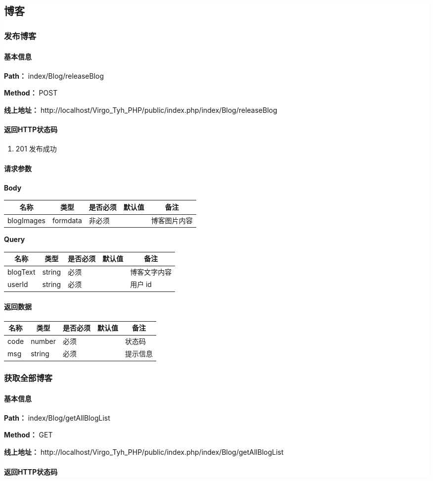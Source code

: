 

## 博客

### 发布博客

#### 基本信息

**Path：** index/Blog/releaseBlog

**Method：** POST

**线上地址：** http://localhost/Virgo_Tyh_PHP/public/index.php/index/Blog/releaseBlog

#### 返回HTTP状态码

1. 201 发布成功

#### 请求参数

**Body**

| 名称       | 类型     | 是否必须 | 默认值 | 备注         |
| ---------- | -------- | -------- | ------ | ------------ |
| blogImages | formdata | 非必须   |        | 博客图片内容 |

**Query**

| 名称     | 类型   | 是否必须 | 默认值 | 备注         |
| -------- | ------ | -------- | ------ | ------------ |
| blogText | string | 必须     |        | 博客文字内容 |
| userId   | string | 必须     |        | 用户 id      |

#### 返回数据

| 名称 | 类型   | 是否必须 | 默认值 | 备注     |
| ---- | ------ | -------- | ------ | -------- |
| code | number | 必须     |        | 状态码   |
| msg  | string | 必须     |        | 提示信息 |



### 获取全部博客

#### 基本信息

**Path：** index/Blog/getAllBlogList

**Method：** GET

**线上地址：** http://localhost/Virgo_Tyh_PHP/public/index.php/index/Blog/getAllBlogList

#### 返回HTTP状态码
